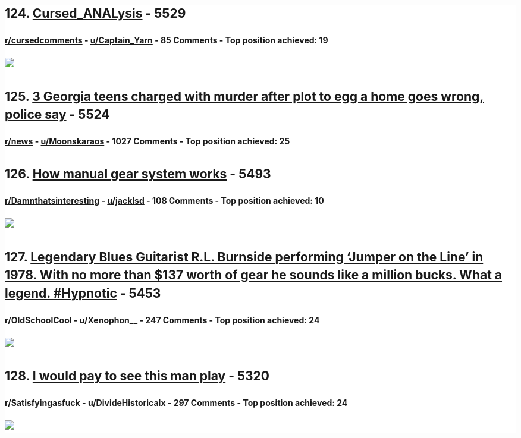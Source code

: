 ## 124. [Cursed_ANALysis](http://reddit.com/r/cursedcomments/comments/14uvesm/cursed_analysis/) - 5529
#### [r/cursedcomments](http://reddit.com/r/cursedcomments) - [u/Captain_Yarn](http://reddit.com/u/Captain_Yarn) - 85 Comments - Top position achieved: 19

<a href="https://i.redd.it/k6pgy0pq4xab1.png"><img src="https://b.thumbs.redditmedia.com/lNnx80jEFXBKojqB5bYaU32NLDXC5U2jPQK2RS9GUXo.jpg"></img></a>

## 125. [3 Georgia teens charged with murder after plot to egg a home goes wrong, police say](http://reddit.com/r/news/comments/14v5eej/3_georgia_teens_charged_with_murder_after_plot_to/) - 5524
#### [r/news](http://reddit.com/r/news) - [u/Moonskaraos](http://reddit.com/u/Moonskaraos) - 1027 Comments - Top position achieved: 25

## 126. [How manual gear system works](http://reddit.com/r/Damnthatsinteresting/comments/14uqvh8/how_manual_gear_system_works/) - 5493
#### [r/Damnthatsinteresting](http://reddit.com/r/Damnthatsinteresting) - [u/jacklsd](http://reddit.com/u/jacklsd) - 108 Comments - Top position achieved: 10

<a href="https://v.redd.it/7b5jljkitvab1"><img src="https://external-preview.redd.it/Nm84djU0Nml0dmFiMVcoYrrB8sx1fie8cV38Mh9m2if77xDvBui4g2Oy12Eg.png?width=140&amp;height=140&amp;crop=140:140,smart&amp;format=jpg&amp;v=enabled&amp;lthumb=true&amp;s=7829a12ef3c037f5eb0d41daf043398d968d1127"></img></a>

## 127. [Legendary Blues Guitarist R.L. Burnside performing ‘Jumper on the Line’ in 1978. With no more than $137 worth of gear he sounds like a million bucks. What a legend. #Hypnotic](http://reddit.com/r/OldSchoolCool/comments/14vactt/legendary_blues_guitarist_rl_burnside_performing/) - 5453
#### [r/OldSchoolCool](http://reddit.com/r/OldSchoolCool) - [u/Xenophon__](http://reddit.com/u/Xenophon__) - 247 Comments - Top position achieved: 24

<a href="https://v.redd.it/hpe4s78wb0bb1"><img src="https://external-preview.redd.it/YzczNnA5NHdiMGJiMcGI0ki8hIvCcyVlhTg4tkR-se99wl5Aa7iUTVCMX692.png?width=140&amp;height=105&amp;crop=140:105,smart&amp;format=jpg&amp;v=enabled&amp;lthumb=true&amp;s=62e04c65f480db4e6b9a10ba8307335a1c0b87fb"></img></a>

## 128. [I would pay to see this man play](http://reddit.com/r/Satisfyingasfuck/comments/14uxyql/i_would_pay_to_see_this_man_play/) - 5320
#### [r/Satisfyingasfuck](http://reddit.com/r/Satisfyingasfuck) - [u/DivideHistoricalx](http://reddit.com/u/DivideHistoricalx) - 297 Comments - Top position achieved: 24

<a href="https://v.redd.it/keztw0fysxab1"><img src="https://b.thumbs.redditmedia.com/q0q3IW8CHxlqUSaS3j8_gS5iDGOSUWVtszQIFxBIHss.jpg"></img></a>
